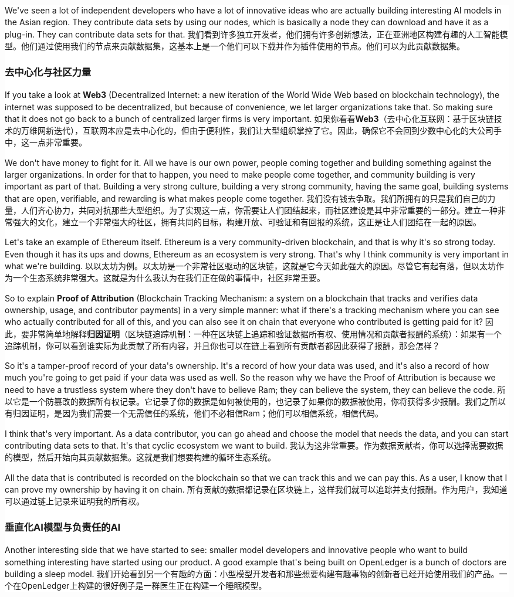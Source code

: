 We've seen a lot of independent developers who have a lot of innovative ideas who are actually building interesting AI models in the Asian region. They contribute data sets by using our nodes, which is basically a node they can download and have it as a plug-in. They can contribute data sets for that.
我们看到许多独立开发者，他们拥有许多创新想法，正在亚洲地区构建有趣的人工智能模型。他们通过使用我们的节点来贡献数据集，这基本上是一个他们可以下载并作为插件使用的节点。他们可以为此贡献数据集。

### 去中心化与社区力量

If you take a look at **Web3** (Decentralized Internet: a new iteration of the World Wide Web based on blockchain technology), the internet was supposed to be decentralized, but because of convenience, we let larger organizations take that. So making sure that it does not go back to a bunch of centralized larger firms is very important.
如果你看看**Web3**（去中心化互联网：基于区块链技术的万维网新迭代），互联网本应是去中心化的，但由于便利性，我们让大型组织掌控了它。因此，确保它不会回到少数中心化的大公司手中，这一点非常重要。

We don't have money to fight for it. All we have is our own power, people coming together and building something against the larger organizations. In order for that to happen, you need to make people come together, and community building is very important as part of that. Building a very strong culture, building a very strong community, having the same goal, building systems that are open, verifiable, and rewarding is what makes people come together.
我们没有钱去争取。我们所拥有的只是我们自己的力量，人们齐心协力，共同对抗那些大型组织。为了实现这一点，你需要让人们团结起来，而社区建设是其中非常重要的一部分。建立一种非常强大的文化，建立一个非常强大的社区，拥有共同的目标，构建开放、可验证和有回报的系统，这正是让人们团结在一起的原因。

Let's take an example of Ethereum itself. Ethereum is a very community-driven blockchain, and that is why it's so strong today. Even though it has its ups and downs, Ethereum as an ecosystem is very strong. That's why I think community is very important in what we're building.
以以太坊为例。以太坊是一个非常社区驱动的区块链，这就是它今天如此强大的原因。尽管它有起有落，但以太坊作为一个生态系统非常强大。这就是为什么我认为在我们正在做的事情中，社区非常重要。

So to explain **Proof of Attribution** (Blockchain Tracking Mechanism: a system on a blockchain that tracks and verifies data ownership, usage, and contributor payments) in a very simple manner: what if there's a tracking mechanism where you can see who actually contributed for all of this, and you can also see it on chain that everyone who contributed is getting paid for it?
因此，要非常简单地解释**归因证明**（区块链追踪机制：一种在区块链上追踪和验证数据所有权、使用情况和贡献者报酬的系统）：如果有一个追踪机制，你可以看到谁实际为此贡献了所有内容，并且你也可以在链上看到所有贡献者都因此获得了报酬，那会怎样？

So it's a tamper-proof record of your data's ownership. It's a record of how your data was used, and it's also a record of how much you're going to get paid if your data was used as well. So the reason why we have the Proof of Attribution is because we need to have a trustless system where they don't have to believe Ram; they can believe the system, they can believe the code.
所以它是一个防篡改的数据所有权记录。它记录了你的数据是如何被使用的，也记录了如果你的数据被使用，你将获得多少报酬。我们之所以有归因证明，是因为我们需要一个无需信任的系统，他们不必相信Ram；他们可以相信系统，相信代码。

I think that's very important. As a data contributor, you can go ahead and choose the model that needs the data, and you can start contributing data sets to that. It's that cyclic ecosystem we want to build.
我认为这非常重要。作为数据贡献者，你可以选择需要数据的模型，然后开始向其贡献数据集。这就是我们想要构建的循环生态系统。

All the data that is contributed is recorded on the blockchain so that we can track this and we can pay this. As a user, I know that I can prove my ownership by having it on chain.
所有贡献的数据都记录在区块链上，这样我们就可以追踪并支付报酬。作为用户，我知道可以通过链上记录来证明我的所有权。

### 垂直化AI模型与负责任的AI

Another interesting side that we have started to see: smaller model developers and innovative people who want to build something interesting have started using our product. A good example that's being built on OpenLedger is a bunch of doctors are building a sleep model.
我们开始看到另一个有趣的方面：小型模型开发者和那些想要构建有趣事物的创新者已经开始使用我们的产品。一个在OpenLedger上构建的很好例子是一群医生正在构建一个睡眠模型。
